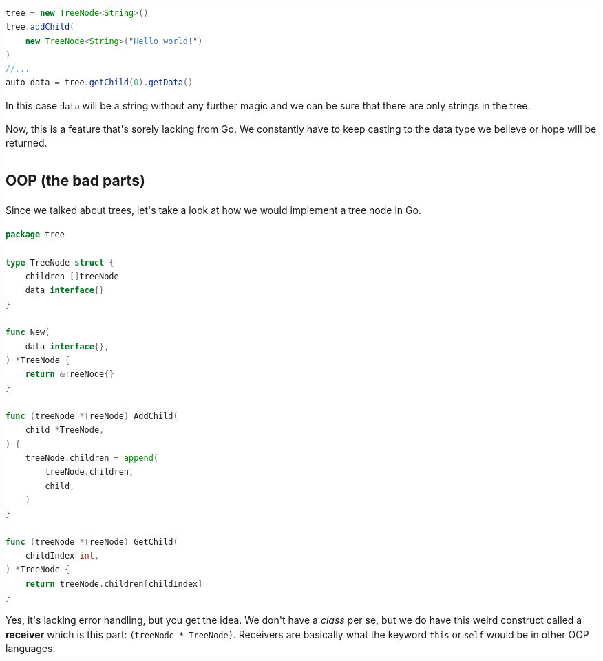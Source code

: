 ```java
tree = new TreeNode<String>()
tree.addChild(
    new TreeNode<String>("Hello world!")
)
//...
auto data = tree.getChild(0).getData()
```

In this case `data` will be a string without any further magic and we can be sure that there are only strings in the
tree.

Now, this is a feature that's sorely lacking from Go. We constantly have to keep casting to the data type we believe or
hope will be returned.

## OOP (the bad parts)

Since we talked about trees, let's take a look at how we would implement a tree node in Go.

```go
package tree

type TreeNode struct {
    children []treeNode
    data interface{}
}

func New(
    data interface{},
) *TreeNode {
    return &TreeNode{}
}

func (treeNode *TreeNode) AddChild(
    child *TreeNode,
) {
    treeNode.children = append(
        treeNode.children,
        child,
    )
}

func (treeNode *TreeNode) GetChild(
    childIndex int,
) *TreeNode {
    return treeNode.children[childIndex]
}
```

Yes, it's lacking error handling, but you get the idea. We don't have a *class* per se, but we do have this weird
construct called a **receiver** which is this part: `(treeNode * TreeNode)`.
Receivers are basically what the keyword `this` or `self` would be in other OOP languages.
